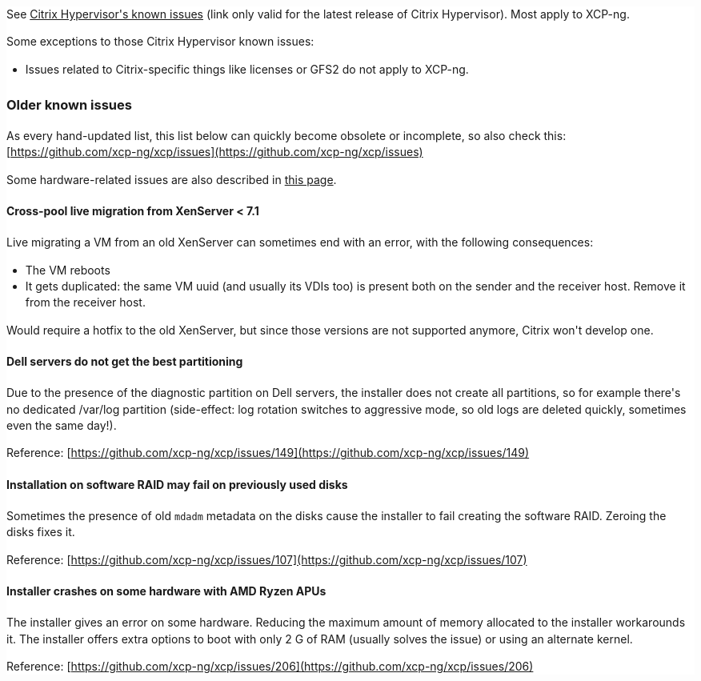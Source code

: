 See [Citrix Hypervisor's known issues](https://docs.citrix.com/en-us/citrix-hypervisor/whats-new/known-issues.html) (link only valid for the latest release of Citrix Hypervisor). Most apply to XCP-ng.

Some exceptions to those Citrix Hypervisor known issues:
* Issues related to Citrix-specific things like licenses or GFS2 do not apply to XCP-ng.

### Older known issues

As every hand-updated list, this list below can quickly become obsolete or incomplete, so also check this: [https://github.com/xcp-ng/xcp/issues](https://github.com/xcp-ng/xcp/issues)

Some hardware-related issues are also described in [this page](../../installation/hardware).

#### Cross-pool live migration from XenServer < 7.1

Live migrating a VM from an old XenServer can sometimes end with an error, with the following consequences:
* The VM reboots
* It gets duplicated: the same VM uuid (and usually its VDIs too) is present both on the sender and the receiver host. Remove it from the receiver host.

Would require a hotfix to the old XenServer, but since those versions are not supported anymore, Citrix won't develop one.

#### Dell servers do not get the best partitioning

Due to the presence of the diagnostic partition on Dell servers, the installer does not create all partitions, so for example there's no dedicated /var/log partition (side-effect: log rotation switches to aggressive mode, so old logs are deleted quickly, sometimes even the same day!).

Reference: [https://github.com/xcp-ng/xcp/issues/149](https://github.com/xcp-ng/xcp/issues/149)

#### Installation on software RAID may fail on previously used disks

Sometimes the presence of old `mdadm` metadata on the disks cause the installer to fail creating the software RAID. Zeroing the disks fixes it.

Reference: [https://github.com/xcp-ng/xcp/issues/107](https://github.com/xcp-ng/xcp/issues/107)

#### Installer crashes on some hardware with AMD Ryzen APUs

The installer gives an error on some hardware. Reducing the maximum amount of memory allocated to the installer workarounds it.
The installer offers extra options to boot with only 2 G of RAM (usually solves the issue) or using an alternate kernel.

Reference: [https://github.com/xcp-ng/xcp/issues/206](https://github.com/xcp-ng/xcp/issues/206)
